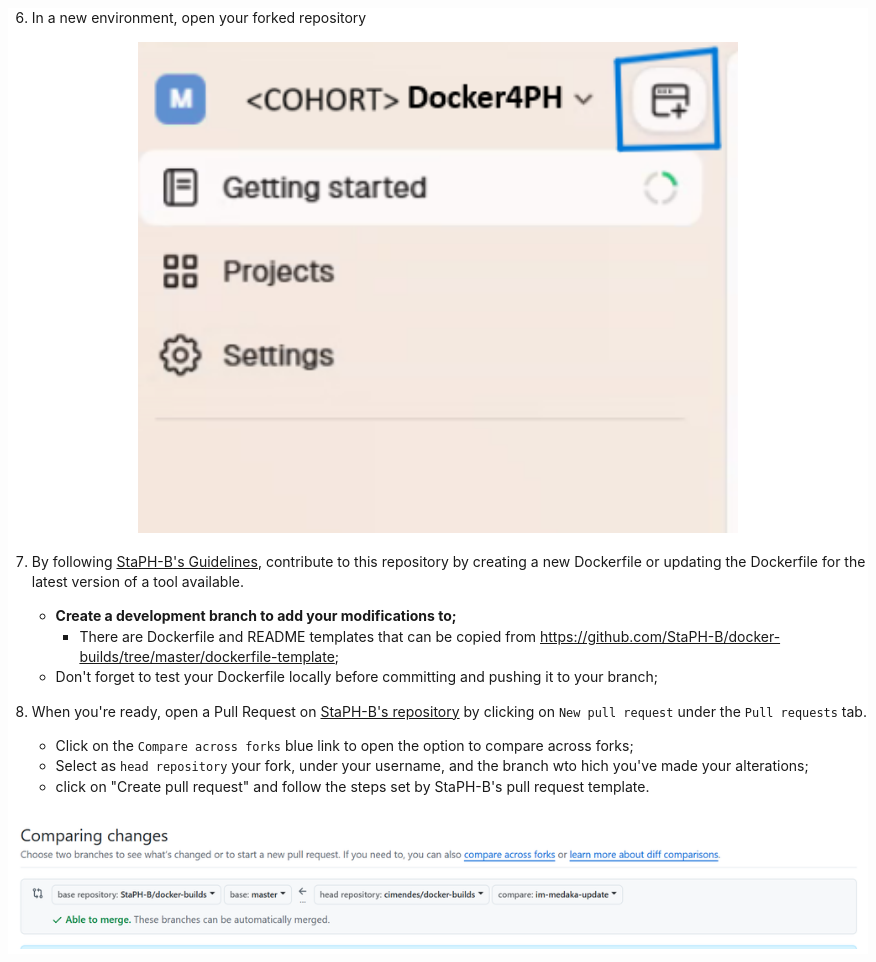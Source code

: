 6. In a new environment, open your forked repository

<p align="center">
  <img src="../images/rm_gitpodflex_02.png" width="600" class="center">
</p>

7. By following [StaPH-B's Guidelines](https://staphb.org/docker-builds/contribute/), contribute to this repository by creating a new Dockerfile or updating the Dockerfile for the latest version of a tool available.
    - **Create a development branch to add your modifications to;**
      - There are Dockerfile and README templates that can be copied from https://github.com/StaPH-B/docker-builds/tree/master/dockerfile-template;
    - Don't forget to test your Dockerfile locally before committing and pushing it to your branch;

8. When you're ready, open a Pull Request on [StaPH-B's repository](https://github.com/StaPH-B/docker-builds/pulls) by clicking on `New pull request` under the `Pull requests` tab.
    - Click on the `Compare across forks` blue link to open the option to compare across forks;
    - Select as `head repository` your fork, under your username, and the branch wto hich you've made your alterations;
    - click on "Create pull request" and follow the steps set by StaPH-B's pull request template.

<p align="center">
  <img src="../images/e4-5.png" width="1000" class="center">
</p>

